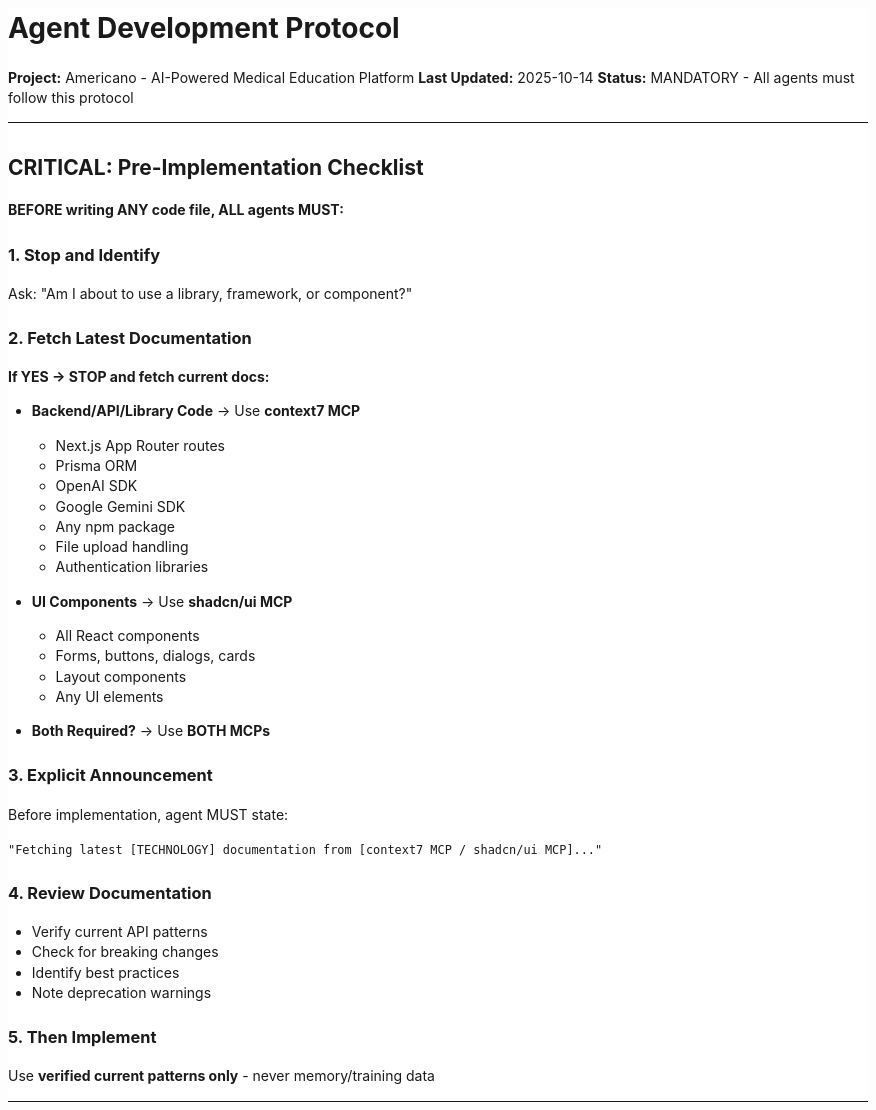 # Agent Development Protocol

**Project:** Americano - AI-Powered Medical Education Platform
**Last Updated:** 2025-10-14
**Status:** MANDATORY - All agents must follow this protocol

---

## CRITICAL: Pre-Implementation Checklist

**BEFORE writing ANY code file, ALL agents MUST:**

### 1. Stop and Identify
Ask: "Am I about to use a library, framework, or component?"

### 2. Fetch Latest Documentation
**If YES → STOP and fetch current docs:**

- **Backend/API/Library Code** → Use **context7 MCP**
  - Next.js App Router routes
  - Prisma ORM
  - OpenAI SDK
  - Google Gemini SDK
  - Any npm package
  - File upload handling
  - Authentication libraries

- **UI Components** → Use **shadcn/ui MCP**
  - All React components
  - Forms, buttons, dialogs, cards
  - Layout components
  - Any UI elements

- **Both Required?** → Use **BOTH MCPs**

### 3. Explicit Announcement
Before implementation, agent MUST state:
```
"Fetching latest [TECHNOLOGY] documentation from [context7 MCP / shadcn/ui MCP]..."
```

### 4. Review Documentation
- Verify current API patterns
- Check for breaking changes
- Identify best practices
- Note deprecation warnings

### 5. Then Implement
Use **verified current patterns only** - never memory/training data

---
